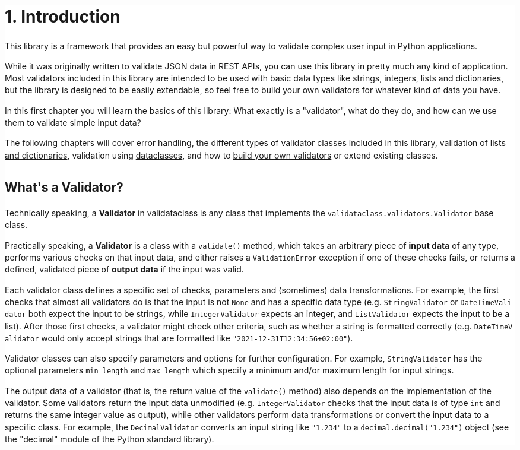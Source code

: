 # 1. Introduction

This library is a framework that provides an easy but powerful way to validate complex user input in Python applications.

While it was originally written to validate JSON data in REST APIs, you can use this library in pretty much any kind of application.
Most validators included in this library are intended to be used with basic data types like strings, integers, lists and dictionaries,
but the library is designed to be easily extendable, so feel free to build your own validators for whatever kind of data you have.

In this first chapter you will learn the basics of this library: What exactly is a "validator", what do they do, and how can we use them
to validate simple input data?

The following chapters will cover [error handling](02-error-handling.md), the different [types of validator classes](03-basic-validators.md)
included in this library, validation of [lists and dictionaries](04-lists-and-dicts.md), validation using [dataclasses](05-dataclasses.md),
and how to [build your own validators](06-build-your-own.md) or extend existing classes.


## What's a Validator?

Technically speaking, a **Validator** in validataclass is any class that implements the `validataclass.validators.Validator` base class.

Practically speaking, a **Validator** is a class with a `validate()` method, which takes an arbitrary piece of **input data** of any type,
performs various checks on that input data, and either raises a `ValidationError` exception if one of these checks fails, or returns a
defined, validated piece of **output data** if the input was valid.

Each validator class defines a specific set of checks, parameters and (sometimes) data transformations. For example, the first checks that
almost all validators do is that the input is not `None` and has a specific data type (e.g. `StringValidator` or `DateTimeValidator` both
expect the input to be strings, while `IntegerValidator` expects an integer, and `ListValidator` expects the input to be a list). After
those first checks, a validator might check other criteria, such as whether a string is formatted correctly (e.g. `DateTimeValidator`
would only accept strings that are formatted like `"2021-12-31T12:34:56+02:00"`).

Validator classes can also specify parameters and options for further configuration. For example, `StringValidator` has the optional
parameters `min_length` and `max_length` which specify a minimum and/or maximum length for input strings.

The output data of a validator (that is, the return value of the `validate()` method) also depends on the implementation of the validator.
Some validators return the input data unmodified (e.g. `IntegerValidator` checks that the input data is of type `int` and returns the same
integer value as output), while other validators perform data transformations or convert the input data to a specific class. For example,
the `DecimalValidator` converts an input string like `"1.234"` to a `decimal.decimal("1.234")` object (see [the "decimal" module of the
Python standard library](https://docs.python.org/3/library/decimal.html)).
